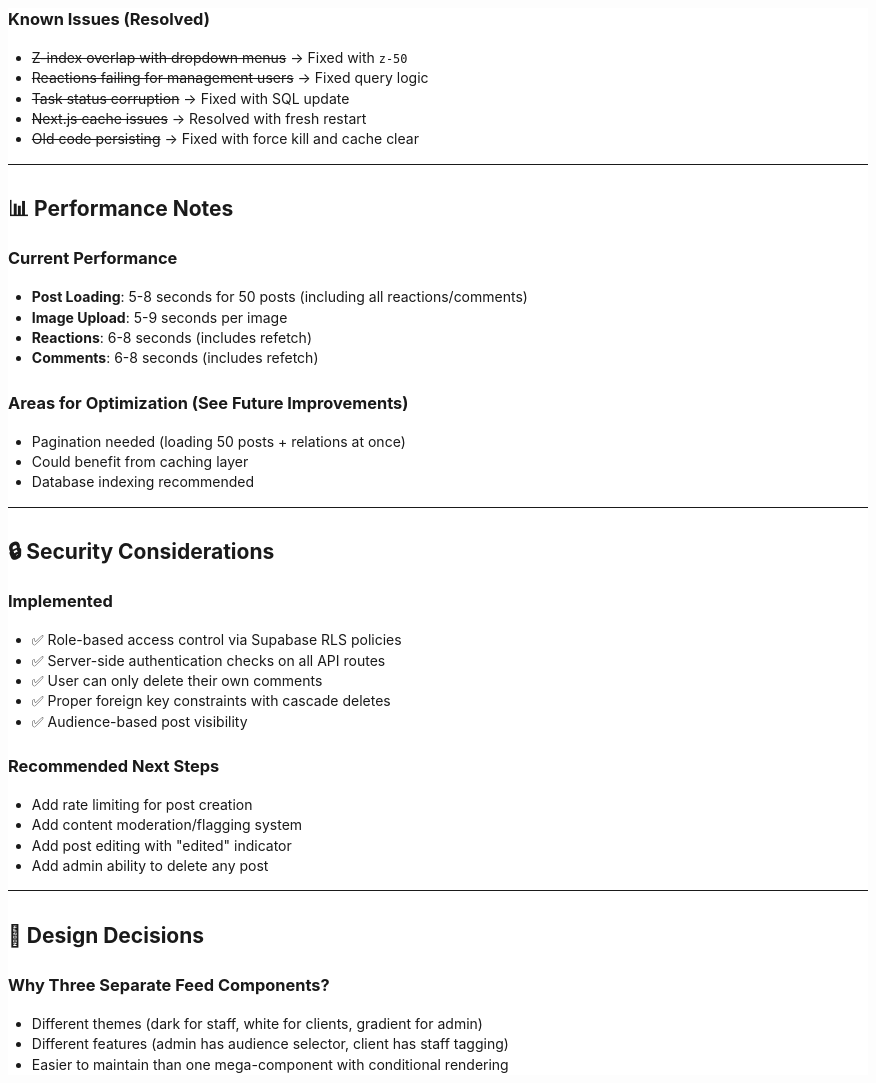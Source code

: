 ### Known Issues (Resolved)
- ~~Z-index overlap with dropdown menus~~ → Fixed with `z-50`
- ~~Reactions failing for management users~~ → Fixed query logic
- ~~Task status corruption~~ → Fixed with SQL update
- ~~Next.js cache issues~~ → Resolved with fresh restart
- ~~Old code persisting~~ → Fixed with force kill and cache clear

---

## 📊 Performance Notes

### Current Performance
- **Post Loading**: 5-8 seconds for 50 posts (including all reactions/comments)
- **Image Upload**: 5-9 seconds per image
- **Reactions**: 6-8 seconds (includes refetch)
- **Comments**: 6-8 seconds (includes refetch)

### Areas for Optimization (See Future Improvements)
- Pagination needed (loading 50 posts + relations at once)
- Could benefit from caching layer
- Database indexing recommended

---

## 🔒 Security Considerations

### Implemented
- ✅ Role-based access control via Supabase RLS policies
- ✅ Server-side authentication checks on all API routes
- ✅ User can only delete their own comments
- ✅ Proper foreign key constraints with cascade deletes
- ✅ Audience-based post visibility

### Recommended Next Steps
- Add rate limiting for post creation
- Add content moderation/flagging system
- Add post editing with "edited" indicator
- Add admin ability to delete any post

---

## 🎨 Design Decisions

### Why Three Separate Feed Components?
- Different themes (dark for staff, white for clients, gradient for admin)
- Different features (admin has audience selector, client has staff tagging)
- Easier to maintain than one mega-component with conditional rendering
